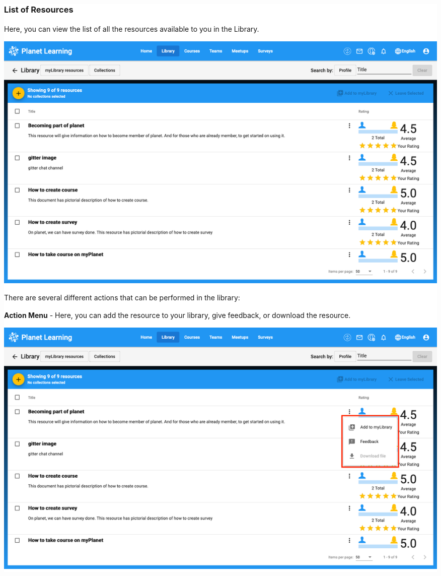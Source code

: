 
### List of Resources
Here, you can view the list of all the resources available to you in the Library.

![](images/planet-library.png)

There are several different actions that can be performed in the library:

**Action Menu** - Here, you can add the resource to your library, give feedback, or download the resource.

![](images/planet-library-action-menu.png)

